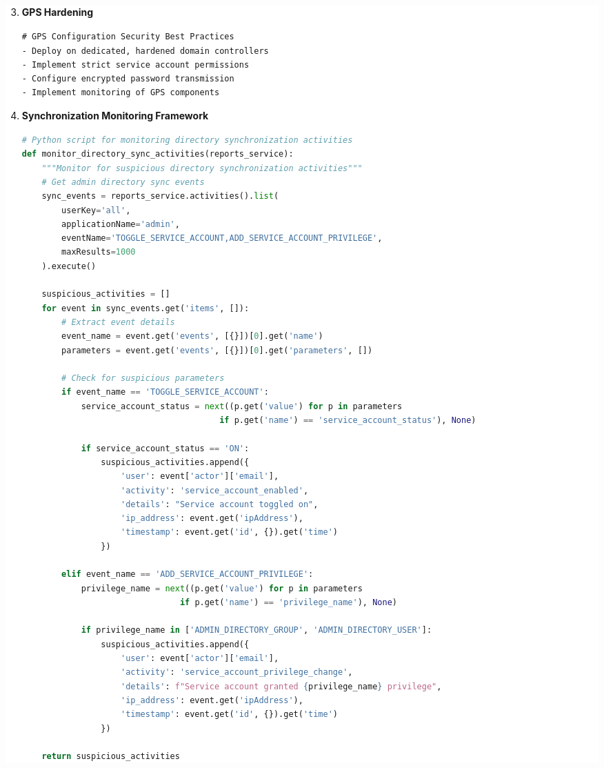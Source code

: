 3. **GPS Hardening**
   ```
   # GPS Configuration Security Best Practices
   - Deploy on dedicated, hardened domain controllers
   - Implement strict service account permissions
   - Configure encrypted password transmission
   - Implement monitoring of GPS components
   ```

4. **Synchronization Monitoring Framework**
   ```python
   # Python script for monitoring directory synchronization activities
   def monitor_directory_sync_activities(reports_service):
       """Monitor for suspicious directory synchronization activities"""
       # Get admin directory sync events
       sync_events = reports_service.activities().list(
           userKey='all',
           applicationName='admin',
           eventName='TOGGLE_SERVICE_ACCOUNT,ADD_SERVICE_ACCOUNT_PRIVILEGE',
           maxResults=1000
       ).execute()
       
       suspicious_activities = []
       for event in sync_events.get('items', []):
           # Extract event details
           event_name = event.get('events', [{}])[0].get('name')
           parameters = event.get('events', [{}])[0].get('parameters', [])
           
           # Check for suspicious parameters
           if event_name == 'TOGGLE_SERVICE_ACCOUNT':
               service_account_status = next((p.get('value') for p in parameters 
                                           if p.get('name') == 'service_account_status'), None)
               
               if service_account_status == 'ON':
                   suspicious_activities.append({
                       'user': event['actor']['email'],
                       'activity': 'service_account_enabled',
                       'details': "Service account toggled on",
                       'ip_address': event.get('ipAddress'),
                       'timestamp': event.get('id', {}).get('time')
                   })
           
           elif event_name == 'ADD_SERVICE_ACCOUNT_PRIVILEGE':
               privilege_name = next((p.get('value') for p in parameters 
                                   if p.get('name') == 'privilege_name'), None)
               
               if privilege_name in ['ADMIN_DIRECTORY_GROUP', 'ADMIN_DIRECTORY_USER']:
                   suspicious_activities.append({
                       'user': event['actor']['email'],
                       'activity': 'service_account_privilege_change',
                       'details': f"Service account granted {privilege_name} privilege",
                       'ip_address': event.get('ipAddress'),
                       'timestamp': event.get('id', {}).get('time')
                   })
       
       return suspicious_activities
   ```
